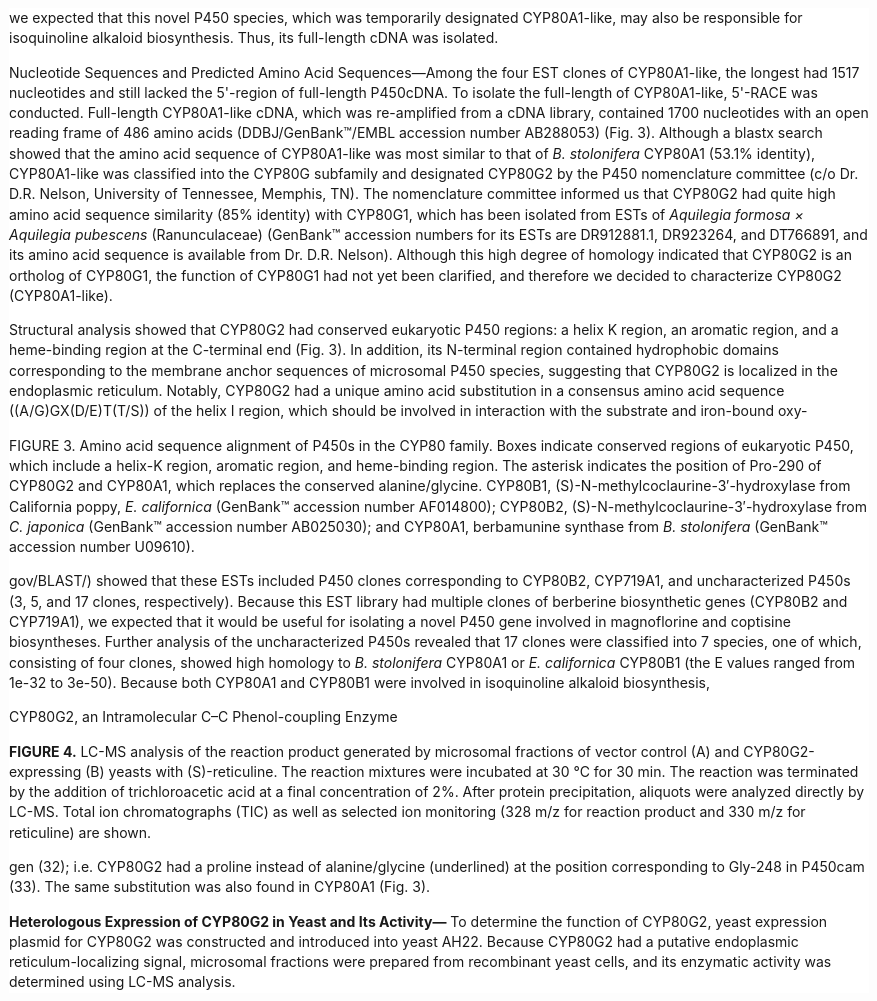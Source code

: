 we expected that this novel P450 species, which was temporarily designated CYP80A1-like, may also be responsible for isoquinoline alkaloid biosynthesis. Thus, its full-length cDNA was isolated.

Nucleotide Sequences and Predicted Amino Acid Sequences—Among the four EST clones of CYP80A1-like, the longest had 1517 nucleotides and still lacked the 5'-region of full-length P450cDNA. To isolate the full-length of CYP80A1-like, 5'-RACE was conducted. Full-length CYP80A1-like cDNA, which was re-amplified from a cDNA library, contained 1700 nucleotides with an open reading frame of 486 amino acids (DDBJ/GenBank™/EMBL accession number AB288053) (Fig. 3). Although a blastx search showed that the amino acid sequence of CYP80A1-like was most similar to that of *B. stolonifera* CYP80A1 (53.1% identity), CYP80A1-like was classified into the CYP80G subfamily and designated CYP80G2 by the P450 nomenclature committee (c/o Dr. D.R. Nelson, University of Tennessee, Memphis, TN). The nomenclature committee informed us that CYP80G2 had quite high amino acid sequence similarity (85% identity) with CYP80G1, which has been isolated from ESTs of *Aquilegia formosa × Aquilegia pubescens* (Ranunculaceae) (GenBank™ accession numbers for its ESTs are DR912881.1, DR923264, and DT766891, and its amino acid sequence is available from Dr. D.R. Nelson). Although this high degree of homology indicated that CYP80G2 is an ortholog of CYP80G1, the function of CYP80G1 had not yet been clarified, and therefore we decided to characterize CYP80G2 (CYP80A1-like).

Structural analysis showed that CYP80G2 had conserved eukaryotic P450 regions: a helix K region, an aromatic region, and a heme-binding region at the C-terminal end (Fig. 3). In addition, its N-terminal region contained hydrophobic domains corresponding to the membrane anchor sequences of microsomal P450 species, suggesting that CYP80G2 is localized in the endoplasmic reticulum. Notably, CYP80G2 had a unique amino acid substitution in a consensus amino acid sequence ((A/G)GX(D/E)T(T/S)) of the helix I region, which should be involved in interaction with the substrate and iron-bound oxy-

FIGURE 3. Amino acid sequence alignment of P450s in the CYP80 family. Boxes indicate conserved regions of eukaryotic P450, which include a helix-K region, aromatic region, and heme-binding region. The asterisk indicates the position of Pro-290 of CYP80G2 and CYP80A1, which replaces the conserved alanine/glycine. CYP80B1, (S)-N-methylcoclaurine-3′-hydroxylase from California poppy, *E. californica* (GenBank™ accession number AF014800); CYP80B2, (S)-N-methylcoclaurine-3′-hydroxylase from *C. japonica* (GenBank™ accession number AB025030); and CYP80A1, berbamunine synthase from *B. stolonifera* (GenBank™ accession number U09610).

gov/BLAST/) showed that these ESTs included P450 clones corresponding to CYP80B2, CYP719A1, and uncharacterized P450s (3, 5, and 17 clones, respectively). Because this EST library had multiple clones of berberine biosynthetic genes (CYP80B2 and CYP719A1), we expected that it would be useful for isolating a novel P450 gene involved in magnoflorine and coptisine biosyntheses. Further analysis of the uncharacterized P450s revealed that 17 clones were classified into 7 species, one of which, consisting of four clones, showed high homology to *B. stolonifera* CYP80A1 or *E. californica* CYP80B1 (the E values ranged from 1e-32 to 3e-50). Because both CYP80A1 and CYP80B1 were involved in isoquinoline alkaloid biosynthesis,

CYP80G2, an Intramolecular C–C Phenol-coupling Enzyme

**FIGURE 4.** LC-MS analysis of the reaction product generated by microsomal fractions of vector control (A) and CYP80G2-expressing (B) yeasts with (S)-reticuline. The reaction mixtures were incubated at 30 °C for 30 min. The reaction was terminated by the addition of trichloroacetic acid at a final concentration of 2%. After protein precipitation, aliquots were analyzed directly by LC-MS. Total ion chromatographs (TIC) as well as selected ion monitoring (328 m/z for reaction product and 330 m/z for reticuline) are shown.

gen (32); i.e. CYP80G2 had a proline instead of alanine/glycine (underlined) at the position corresponding to Gly-248 in P450cam (33). The same substitution was also found in CYP80A1 (Fig. 3).

**Heterologous Expression of CYP80G2 in Yeast and Its Activity—** To determine the function of CYP80G2, yeast expression plasmid for CYP80G2 was constructed and introduced into yeast AH22. Because CYP80G2 had a putative endoplasmic reticulum-localizing signal, microsomal fractions were prepared from recombinant yeast cells, and its enzymatic activity was determined using LC-MS analysis.
